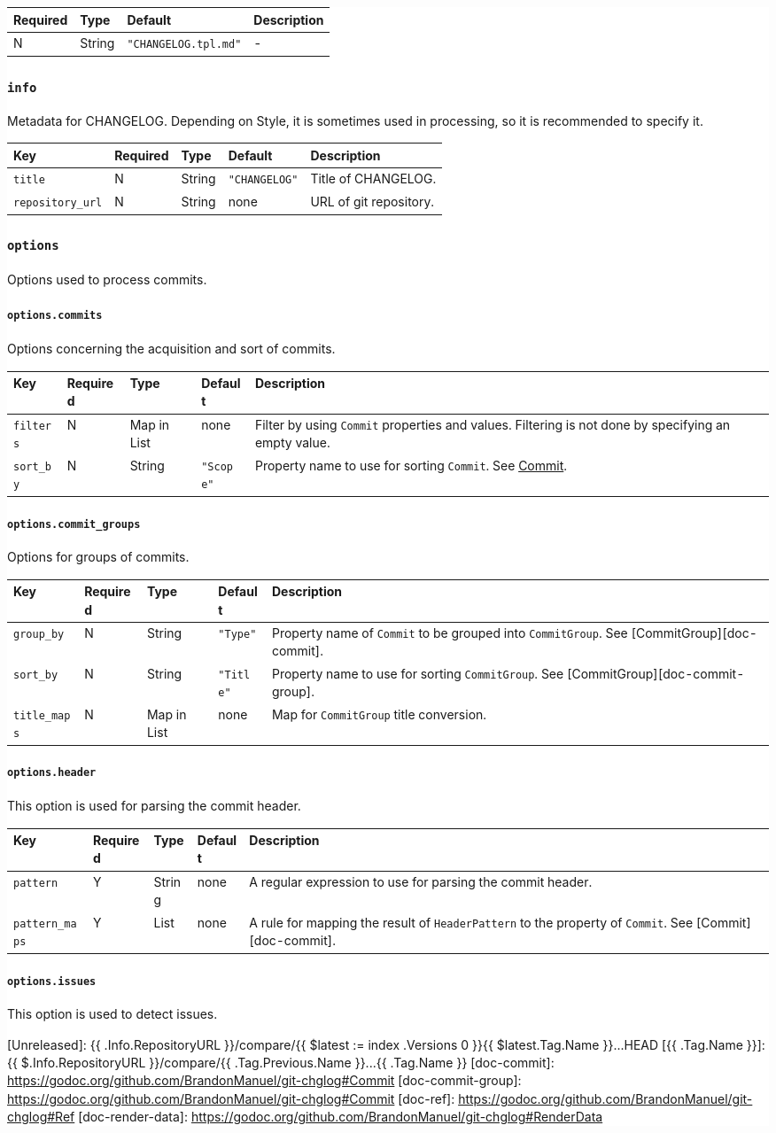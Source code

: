 | Required | Type   | Default              | Description |
|:---------|:-------|:---------------------|:------------|
| N        | String | `"CHANGELOG.tpl.md"` | -           |

### `info`

Metadata for CHANGELOG. Depending on Style, it is sometimes used in processing, so it is recommended to specify it.

| Key              | Required | Type   | Default       | Description            |
|:-----------------|:---------|:-------|:--------------|:-----------------------|
| `title`          | N        | String | `"CHANGELOG"` | Title of CHANGELOG.    |
| `repository_url` | N        | String | none          | URL of git repository. |

### `options`

Options used to process commits.

#### `options.commits`

Options concerning the acquisition and sort of commits.

| Key       | Required | Type        | Default   | Description                                                                                                         |
|:----------|:---------|:------------|:----------|:--------------------------------------------------------------------------------------------------------------------|
| `filters` | N        | Map in List | none      | Filter by using `Commit` properties and values. Filtering is not done by specifying an empty value.                 |
| `sort_by` | N        | String      | `"Scope"` | Property name to use for sorting `Commit`. See [Commit](https://godoc.org/github.com/BrandonManuel/git-chglog#Commit). |

#### `options.commit_groups`

Options for groups of commits.

| Key          | Required | Type        | Default   | Description                                                                                |
|:-------------|:---------|:------------|:----------|:-------------------------------------------------------------------------------------------|
| `group_by`   | N        | String      | `"Type"`  | Property name of `Commit` to be grouped into `CommitGroup`. See [CommitGroup][doc-commit]. |
| `sort_by`    | N        | String      | `"Title"` | Property name to use for sorting `CommitGroup`. See [CommitGroup][doc-commit-group].       |
| `title_maps` | N        | Map in List | none      | Map for `CommitGroup` title conversion.                                                    |

#### `options.header`

This option is used for parsing the commit header.

| Key            | Required | Type   | Default | Description                                                                                             |
|:---------------|:---------|:-------|:--------|:--------------------------------------------------------------------------------------------------------|
| `pattern`      | Y        | String | none    | A regular expression to use for parsing the commit header.                                              |
| `pattern_maps` | Y        | List   | none    | A rule for mapping the result of `HeaderPattern` to the property of `Commit`. See [Commit][doc-commit]. |

#### `options.issues`

This option is used to detect issues.


[Unreleased]: {{ .Info.RepositoryURL }}/compare/{{ $latest := index .Versions 0 }}{{ $latest.Tag.Name }}...HEAD
[{{ .Tag.Name }}]: {{ $.Info.RepositoryURL }}/compare/{{ .Tag.Previous.Name }}...{{ .Tag.Name }}
[doc-commit]: https://godoc.org/github.com/BrandonManuel/git-chglog#Commit
[doc-commit-group]: https://godoc.org/github.com/BrandonManuel/git-chglog#Commit
[doc-ref]: https://godoc.org/github.com/BrandonManuel/git-chglog#Ref
[doc-render-data]: https://godoc.org/github.com/BrandonManuel/git-chglog#RenderData
